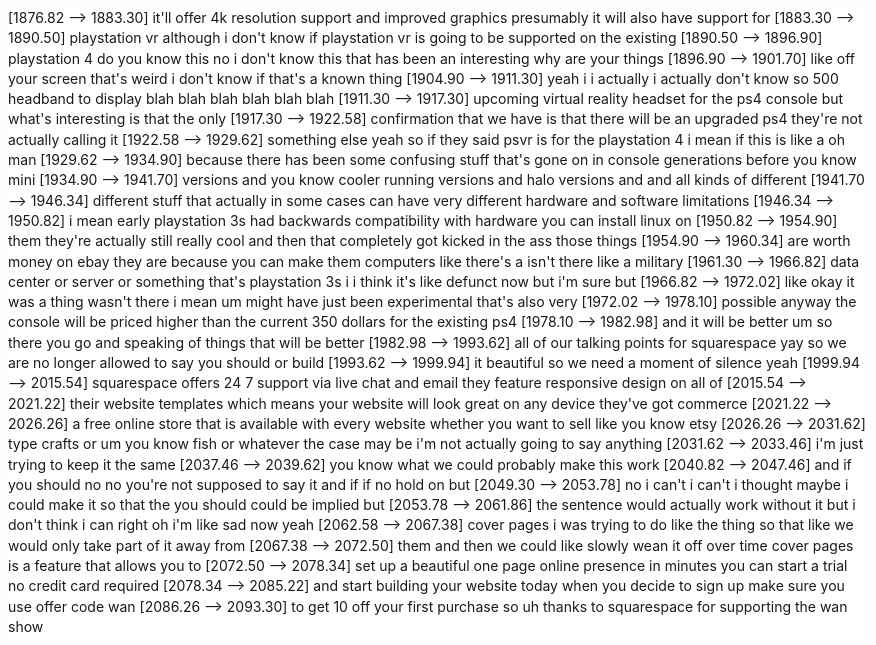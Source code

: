 [1876.82 --> 1883.30]  it'll offer 4k resolution support and improved graphics presumably it will also have support for
[1883.30 --> 1890.50]  playstation vr although i don't know if playstation vr is going to be supported on the existing
[1890.50 --> 1896.90]  playstation 4 do you know this no i don't know this that has been an interesting why are your things
[1896.90 --> 1901.70]  like off your screen that's weird i don't know if that's a known thing
[1904.90 --> 1911.30]  yeah i i actually i actually don't know so 500 headband to display blah blah blah blah blah blah
[1911.30 --> 1917.30]  upcoming virtual reality headset for the ps4 console but what's interesting is that the only
[1917.30 --> 1922.58]  confirmation that we have is that there will be an upgraded ps4 they're not actually calling it
[1922.58 --> 1929.62]  something else yeah so if they said psvr is for the playstation 4 i mean if this is like a oh man
[1929.62 --> 1934.90]  because there has been some confusing stuff that's gone on in console generations before you know mini
[1934.90 --> 1941.70]  versions and you know cooler running versions and halo versions and and all kinds of different
[1941.70 --> 1946.34]  different stuff that actually in some cases can have very different hardware and software limitations
[1946.34 --> 1950.82]  i mean early playstation 3s had backwards compatibility with hardware you can install linux on
[1950.82 --> 1954.90]  them they're actually still really cool and then that completely got kicked in the ass those things
[1954.90 --> 1960.34]  are worth money on ebay they are because you can make them computers like there's a isn't there like a military
[1961.30 --> 1966.82]  data center or server or something that's playstation 3s i i think it's like defunct now but i'm sure but
[1966.82 --> 1972.02]  like okay it was a thing wasn't there i mean um might have just been experimental that's also very
[1972.02 --> 1978.10]  possible anyway the console will be priced higher than the current 350 dollars for the existing ps4
[1978.10 --> 1982.98]  and it will be better um so there you go and speaking of things that will be better
[1982.98 --> 1993.62]  all of our talking points for squarespace yay so we are no longer allowed to say you should or build
[1993.62 --> 1999.94]  it beautiful so we need a moment of silence yeah
[1999.94 --> 2015.54]  squarespace offers 24 7 support via live chat and email they feature responsive design on all of
[2015.54 --> 2021.22]  their website templates which means your website will look great on any device they've got commerce
[2021.22 --> 2026.26]  a free online store that is available with every website whether you want to sell like you know etsy
[2026.26 --> 2031.62]  type crafts or um you know fish or whatever the case may be i'm not actually going to say anything
[2031.62 --> 2033.46]  i'm just trying to keep it the same
[2037.46 --> 2039.62]  you know what we could probably make this work
[2040.82 --> 2047.46]  and if you should no no you're not supposed to say it and if if no hold on but
[2049.30 --> 2053.78]  no i can't i can't i thought maybe i could make it so that the you should could be implied but
[2053.78 --> 2061.86]  the sentence would actually work without it but i don't think i can right oh i'm like sad now yeah
[2062.58 --> 2067.38]  cover pages i was trying to do like the thing so that like we would only take part of it away from
[2067.38 --> 2072.50]  them and then we could like slowly wean it off over time cover pages is a feature that allows you to
[2072.50 --> 2078.34]  set up a beautiful one page online presence in minutes you can start a trial no credit card required
[2078.34 --> 2085.22]  and start building your website today when you decide to sign up make sure you use offer code wan
[2086.26 --> 2093.30]  to get 10 off your first purchase so uh thanks to squarespace for supporting the wan show